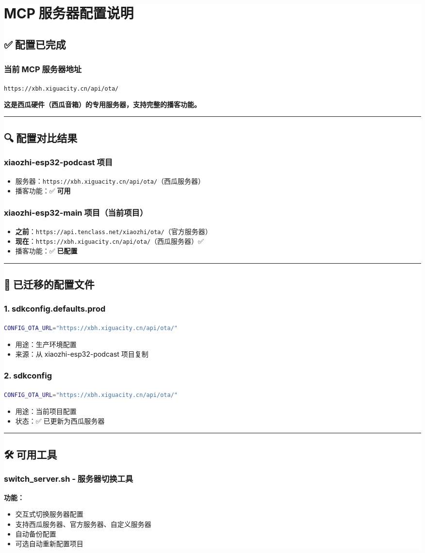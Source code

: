 # MCP 服务器配置说明

## ✅ 配置已完成

### 当前 MCP 服务器地址

```
https://xbh.xiguacity.cn/api/ota/
```

**这是西瓜硬件（西瓜音箱）的专用服务器，支持完整的播客功能。**

---

## 🔍 配置对比结果

### xiaozhi-esp32-podcast 项目
- 服务器：`https://xbh.xiguacity.cn/api/ota/`（西瓜服务器）
- 播客功能：✅ **可用**

### xiaozhi-esp32-main 项目（当前项目）
- **之前**：`https://api.tenclass.net/xiaozhi/ota/`（官方服务器）
- **现在**：`https://xbh.xiguacity.cn/api/ota/`（西瓜服务器）✅
- 播客功能：✅ **已配置**

---

## 📁 已迁移的配置文件

### 1. sdkconfig.defaults.prod
```bash
CONFIG_OTA_URL="https://xbh.xiguacity.cn/api/ota/"
```
- 用途：生产环境配置
- 来源：从 xiaozhi-esp32-podcast 项目复制

### 2. sdkconfig
```bash
CONFIG_OTA_URL="https://xbh.xiguacity.cn/api/ota/"
```
- 用途：当前项目配置
- 状态：✅ 已更新为西瓜服务器

---

## 🛠️ 可用工具

### switch_server.sh - 服务器切换工具
**功能：**
- 交互式切换服务器配置
- 支持西瓜服务器、官方服务器、自定义服务器
- 自动备份配置
- 可选自动重新配置项目
